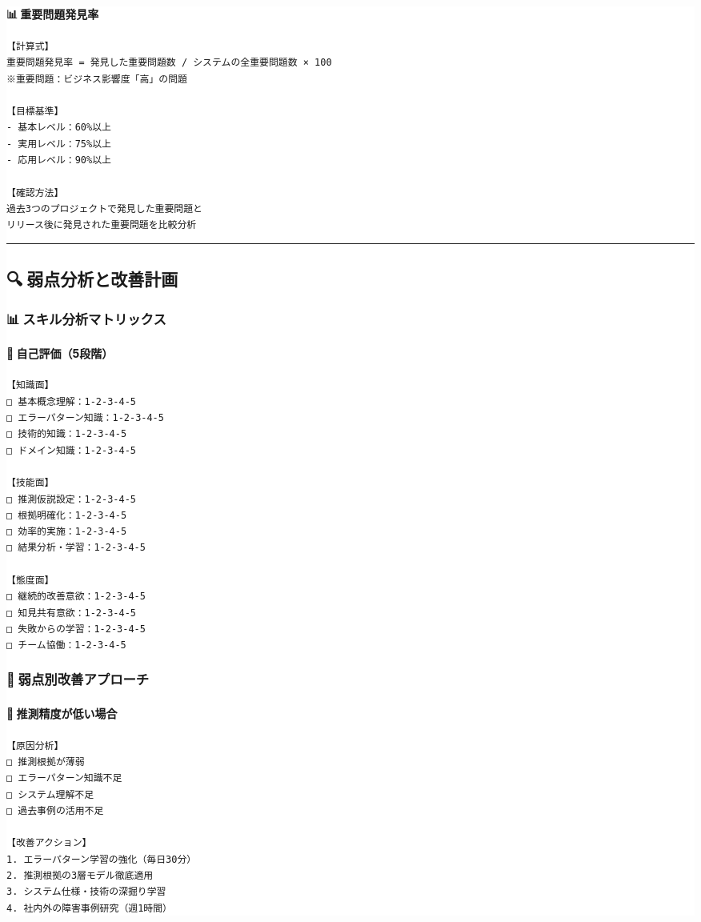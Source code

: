```
```

#### 📊 重要問題発見率
```
【計算式】
重要問題発見率 = 発見した重要問題数 / システムの全重要問題数 × 100
※重要問題：ビジネス影響度「高」の問題

【目標基準】
- 基本レベル：60%以上
- 実用レベル：75%以上
- 応用レベル：90%以上

【確認方法】
過去3つのプロジェクトで発見した重要問題と
リリース後に発見された重要問題を比較分析
```

---

## 🔍 弱点分析と改善計画

### 📊 スキル分析マトリックス

#### 🎯 自己評価（5段階）
```
【知識面】
□ 基本概念理解：1-2-3-4-5
□ エラーパターン知識：1-2-3-4-5
□ 技術的知識：1-2-3-4-5
□ ドメイン知識：1-2-3-4-5

【技能面】
□ 推測仮説設定：1-2-3-4-5
□ 根拠明確化：1-2-3-4-5
□ 効率的実施：1-2-3-4-5
□ 結果分析・学習：1-2-3-4-5

【態度面】
□ 継続的改善意欲：1-2-3-4-5
□ 知見共有意欲：1-2-3-4-5
□ 失敗からの学習：1-2-3-4-5
□ チーム協働：1-2-3-4-5
```

### 🎯 弱点別改善アプローチ

#### 🔸 推測精度が低い場合
```
【原因分析】
□ 推測根拠が薄弱
□ エラーパターン知識不足
□ システム理解不足
□ 過去事例の活用不足

【改善アクション】
1. エラーパターン学習の強化（毎日30分）
2. 推測根拠の3層モデル徹底適用
3. システム仕様・技術の深掘り学習
4. 社内外の障害事例研究（週1時間）
```
